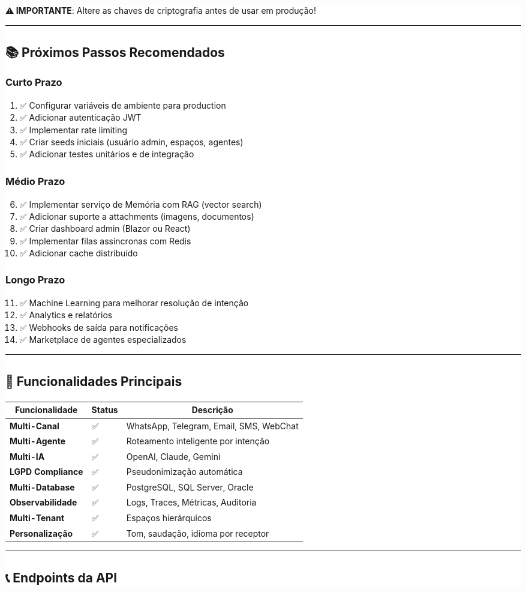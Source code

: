 **⚠️ IMPORTANTE**: Altere as chaves de criptografia antes de usar em produção!

---

## 📚 Próximos Passos Recomendados

### Curto Prazo
1. ✅ Configurar variáveis de ambiente para production
2. ✅ Adicionar autenticação JWT
3. ✅ Implementar rate limiting
4. ✅ Criar seeds iniciais (usuário admin, espaços, agentes)
5. ✅ Adicionar testes unitários e de integração

### Médio Prazo
6. ✅ Implementar serviço de Memória com RAG (vector search)
7. ✅ Adicionar suporte a attachments (imagens, documentos)
8. ✅ Criar dashboard admin (Blazor ou React)
9. ✅ Implementar filas assíncronas com Redis
10. ✅ Adicionar cache distribuído

### Longo Prazo
11. ✅ Machine Learning para melhorar resolução de intenção
12. ✅ Analytics e relatórios
13. ✅ Webhooks de saída para notificações
14. ✅ Marketplace de agentes especializados

---

## 🎯 Funcionalidades Principais

| Funcionalidade | Status | Descrição |
|----------------|--------|-----------|
| **Multi-Canal** | ✅ | WhatsApp, Telegram, Email, SMS, WebChat |
| **Multi-Agente** | ✅ | Roteamento inteligente por intenção |
| **Multi-IA** | ✅ | OpenAI, Claude, Gemini |
| **LGPD Compliance** | ✅ | Pseudonimização automática |
| **Multi-Database** | ✅ | PostgreSQL, SQL Server, Oracle |
| **Observabilidade** | ✅ | Logs, Traces, Métricas, Auditoria |
| **Multi-Tenant** | ✅ | Espaços hierárquicos |
| **Personalização** | ✅ | Tom, saudação, idioma por receptor |

---

## 📞 Endpoints da API
